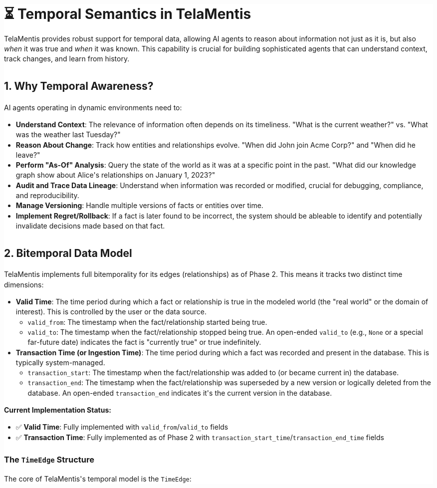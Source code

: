 # ⏳ Temporal Semantics in TelaMentis

TelaMentis provides robust support for temporal data, allowing AI agents to reason about information not just as it is, but also *when* it was true and *when* it was known. This capability is crucial for building sophisticated agents that can understand context, track changes, and learn from history.

## 1. Why Temporal Awareness?

AI agents operating in dynamic environments need to:

*   **Understand Context**: The relevance of information often depends on its timeliness. "What is the current weather?" vs. "What was the weather last Tuesday?"
*   **Reason About Change**: Track how entities and relationships evolve. "When did John join Acme Corp?" and "When did he leave?"
*   **Perform "As-Of" Analysis**: Query the state of the world as it was at a specific point in the past. "What did our knowledge graph show about Alice's relationships on January 1, 2023?"
*   **Audit and Trace Data Lineage**: Understand when information was recorded or modified, crucial for debugging, compliance, and reproducibility.
*   **Manage Versioning**: Handle multiple versions of facts or entities over time.
*   **Implement Regret/Rollback**: If a fact is later found to be incorrect, the system should be ableable to identify and potentially invalidate decisions made based on that fact.

## 2. Bitemporal Data Model

TelaMentis implements full bitemporality for its edges (relationships) as of Phase 2. This means it tracks two distinct time dimensions:

*   **Valid Time**: The time period during which a fact or relationship is true in the modeled world (the "real world" or the domain of interest). This is controlled by the user or the data source.
    *   `valid_from`: The timestamp when the fact/relationship started being true.
    *   `valid_to`: The timestamp when the fact/relationship stopped being true. An open-ended `valid_to` (e.g., `None` or a special far-future date) indicates the fact is "currently true" or true indefinitely.
*   **Transaction Time (or Ingestion Time)**: The time period during which a fact was recorded and present in the database. This is typically system-managed.
    *   `transaction_start`: The timestamp when the fact/relationship was added to (or became current in) the database.
    *   `transaction_end`: The timestamp when the fact/relationship was superseded by a new version or logically deleted from the database. An open-ended `transaction_end` indicates it's the current version in the database.

**Current Implementation Status:**
- ✅ **Valid Time**: Fully implemented with `valid_from`/`valid_to` fields
- ✅ **Transaction Time**: Fully implemented as of Phase 2 with `transaction_start_time`/`transaction_end_time` fields

### The `TimeEdge` Structure

The core of TelaMentis's temporal model is the `TimeEdge`:
